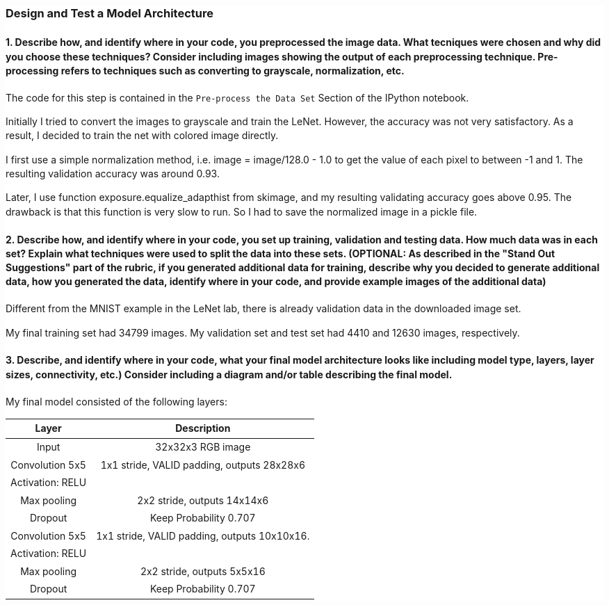 ### Design and Test a Model Architecture

#### 1. Describe how, and identify where in your code, you preprocessed the image data. What tecniques were chosen and why did you choose these techniques? Consider including images showing the output of each preprocessing technique. Pre-processing refers to techniques such as converting to grayscale, normalization, etc.

The code for this step is contained in the `Pre-process the Data Set` Section of the IPython notebook.

[//]: # (As a first step, I decided to convert the images to grayscale because ... Here is an example of a traffic sign image before and after grayscaling. ![alt text][image2])

[//]: # (As a last step, I normalized the image data because ...)

Initially I tried to convert the images to grayscale and train the LeNet. However, the accuracy was not very satisfactory. As a result, I decided to train the net with colored image directly. 

I first use a simple normalization method, i.e. image = image/128.0 - 1.0 to get the value of each pixel to between -1 and 1. The resulting validation accuracy was around 0.93.

Later, I use function exposure.equalize_adapthist from skimage, and my resulting validating accuracy goes above 0.95. The drawback is that this function is very slow to run. So I had to save the normalized image in a pickle file.

#### 2. Describe how, and identify where in your code, you set up training, validation and testing data. How much data was in each set? Explain what techniques were used to split the data into these sets. (OPTIONAL: As described in the "Stand Out Suggestions" part of the rubric, if you generated additional data for training, describe why you decided to generate additional data, how you generated the data, identify where in your code, and provide example images of the additional data)

[//]: # (The code for splitting the data into training and validation sets is contained in the fifth code cell of the IPython notebook.)  

[//]: # (To cross validate my model, I randomly split the training data into a training set and validation set. I did this by ...)

Different from the MNIST example in the LeNet lab, there is already validation data in the downloaded image set. 

My final training set had 34799 images. My validation set and test set had 4410 and 12630 images, respectively.

#### 3. Describe, and identify where in your code, what your final model architecture looks like including model type, layers, layer sizes, connectivity, etc.) Consider including a diagram and/or table describing the final model.


My final model consisted of the following layers:


| Layer                 |     Description                               | 
|:---------------------:|:---------------------------------------------:| 
| Input                 | 32x32x3 RGB image                             | 
| Convolution 5x5       | 1x1 stride, VALID padding, outputs 28x28x6    |
| Activation: RELU      |                                               |
| Max pooling           | 2x2 stride,  outputs 14x14x6                  |
| Dropout               | Keep Probability 0.707                        |
| Convolution 5x5       | 1x1 stride, VALID padding, outputs 10x10x16.  |
| Activation: RELU      |                                               |
| Max pooling           | 2x2 stride,  outputs 5x5x16                   |
| Dropout               | Keep Probability 0.707                        |

[//]: # (Image References)
[image1]: ./examples/visualization.jpg "Visualization"
[image2]: ./examples/grayscale.jpg "Grayscaling"
[image3]: ./examples/random_noise.jpg "Random Noise"
[image4]: ./examples/placeholder.png "Traffic Sign 1"
[image5]: ./examples/placeholder.png "Traffic Sign 2"
[image6]: ./examples/placeholder.png "Traffic Sign 3"
[image7]: ./examples/placeholder.png "Traffic Sign 4"
[image8]: ./examples/placeholder.png "Traffic Sign 5"